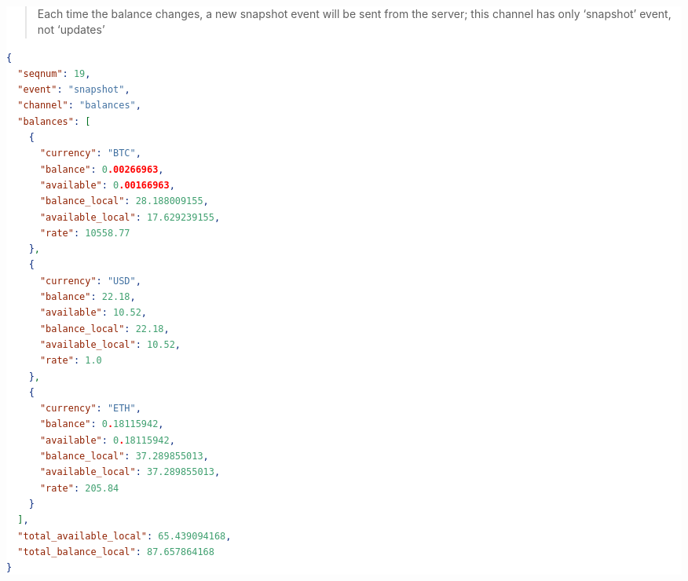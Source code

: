> Each time the balance changes, a new snapshot event will be sent from the server; this channel has only ‘snapshot’ event, not ‘updates’

```json
{
  "seqnum": 19,
  "event": "snapshot",
  "channel": "balances",
  "balances": [
    {
      "currency": "BTC",
      "balance": 0.00266963,
      "available": 0.00166963,
      "balance_local": 28.188009155,
      "available_local": 17.629239155,
      "rate": 10558.77
    },
    {
      "currency": "USD",
      "balance": 22.18,
      "available": 10.52,
      "balance_local": 22.18,
      "available_local": 10.52,
      "rate": 1.0
    },
    {
      "currency": "ETH",
      "balance": 0.18115942,
      "available": 0.18115942,
      "balance_local": 37.289855013,
      "available_local": 37.289855013,
      "rate": 205.84
    }
  ],
  "total_available_local": 65.439094168,
  "total_balance_local": 87.657864168
}
```
